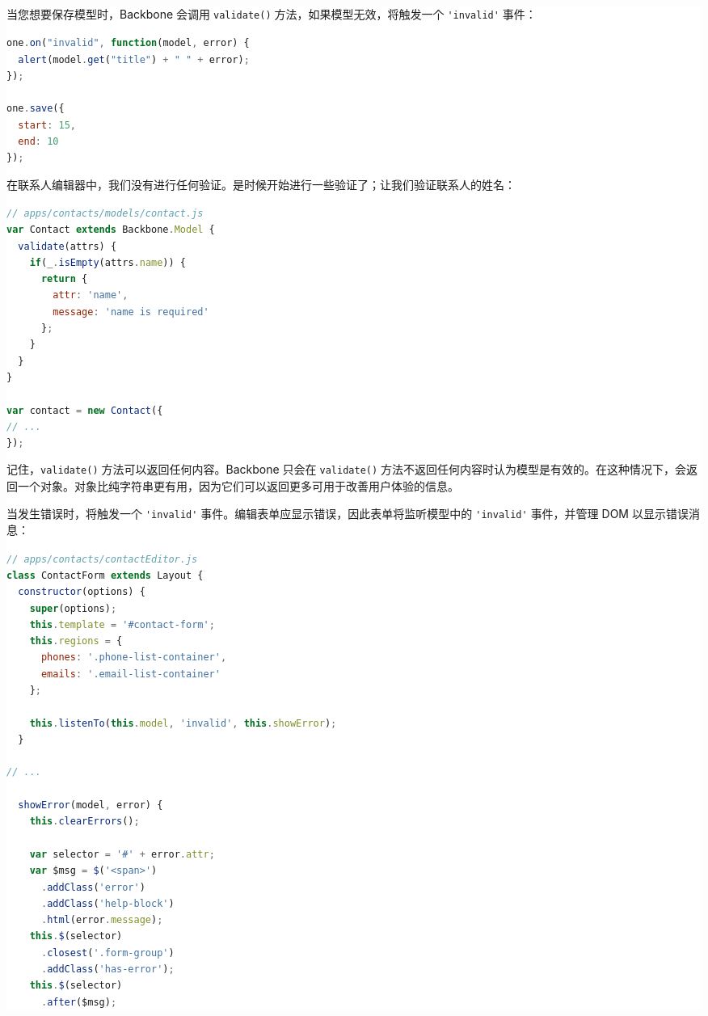当您想要保存模型时，Backbone 会调用 `validate()` 方法，如果模型无效，将触发一个 `'invalid'` 事件：

```js
one.on("invalid", function(model, error) {
  alert(model.get("title") + " " + error);
});

one.save({
  start: 15,
  end: 10
});
```

在联系人编辑器中，我们没有进行任何验证。是时候开始进行一些验证了；让我们验证联系人的姓名：

```js
// apps/contacts/models/contact.js
var Contact extends Backbone.Model {
  validate(attrs) {
    if(_.isEmpty(attrs.name)) {
      return {
        attr: 'name',
        message: 'name is required'
      };
    }
  }
}

var contact = new Contact({
// ...
});
```

记住，`validate()` 方法可以返回任何内容。Backbone 只会在 `validate()` 方法不返回任何内容时认为模型是有效的。在这种情况下，会返回一个对象。对象比纯字符串更有用，因为它们可以返回更多可用于改善用户体验的信息。

当发生错误时，将触发一个 `'invalid'` 事件。编辑表单应显示错误，因此表单将监听模型中的 `'invalid'` 事件，并管理 DOM 以显示错误消息：

```js
// apps/contacts/contactEditor.js
class ContactForm extends Layout {
  constructor(options) {
    super(options);
    this.template = '#contact-form';
    this.regions = {
      phones: '.phone-list-container',
      emails: '.email-list-container'
    };

    this.listenTo(this.model, 'invalid', this.showError);
  }

// ...

  showError(model, error) {
    this.clearErrors();

    var selector = '#' + error.attr;
    var $msg = $('<span>')
      .addClass('error')
      .addClass('help-block')
      .html(error.message);
    this.$(selector)
      .closest('.form-group')
      .addClass('has-error');
    this.$(selector)
      .after($msg);
```